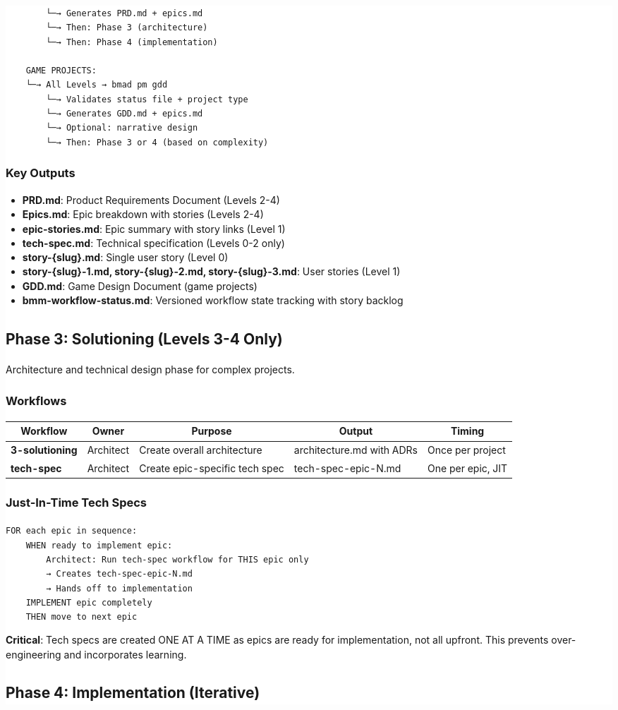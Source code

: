 ```
        └─→ Generates PRD.md + epics.md
        └─→ Then: Phase 3 (architecture)
        └─→ Then: Phase 4 (implementation)

    GAME PROJECTS:
    └─→ All Levels → bmad pm gdd
        └─→ Validates status file + project type
        └─→ Generates GDD.md + epics.md
        └─→ Optional: narrative design
        └─→ Then: Phase 3 or 4 (based on complexity)
```

### Key Outputs

- **PRD.md**: Product Requirements Document (Levels 2-4)
- **Epics.md**: Epic breakdown with stories (Levels 2-4)
- **epic-stories.md**: Epic summary with story links (Level 1)
- **tech-spec.md**: Technical specification (Levels 0-2 only)
- **story-{slug}.md**: Single user story (Level 0)
- **story-{slug}-1.md, story-{slug}-2.md, story-{slug}-3.md**: User stories (Level 1)
- **GDD.md**: Game Design Document (game projects)
- **bmm-workflow-status.md**: Versioned workflow state tracking with story backlog

## Phase 3: Solutioning (Levels 3-4 Only)

Architecture and technical design phase for complex projects.

### Workflows

| Workflow          | Owner     | Purpose                        | Output                    | Timing            |
| ----------------- | --------- | ------------------------------ | ------------------------- | ----------------- |
| **3-solutioning** | Architect | Create overall architecture    | architecture.md with ADRs | Once per project  |
| **tech-spec**     | Architect | Create epic-specific tech spec | tech-spec-epic-N.md       | One per epic, JIT |

### Just-In-Time Tech Specs

```
FOR each epic in sequence:
    WHEN ready to implement epic:
        Architect: Run tech-spec workflow for THIS epic only
        → Creates tech-spec-epic-N.md
        → Hands off to implementation
    IMPLEMENT epic completely
    THEN move to next epic
```

**Critical**: Tech specs are created ONE AT A TIME as epics are ready for implementation, not all upfront. This prevents over-engineering and incorporates learning.

## Phase 4: Implementation (Iterative)

